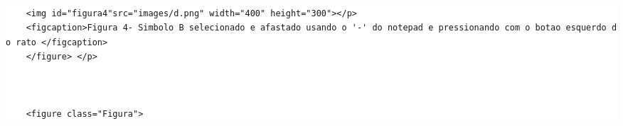         <img id="figura4"src="images/d.png" width="400" height="300"></p>
        <figcaption>Figura 4- Simbolo B selecionado e afastado usando o '-' do notepad e pressionando com o botao esquerdo do rato </figcaption>
        </figure> </p>

        

        <figure class="Figura">